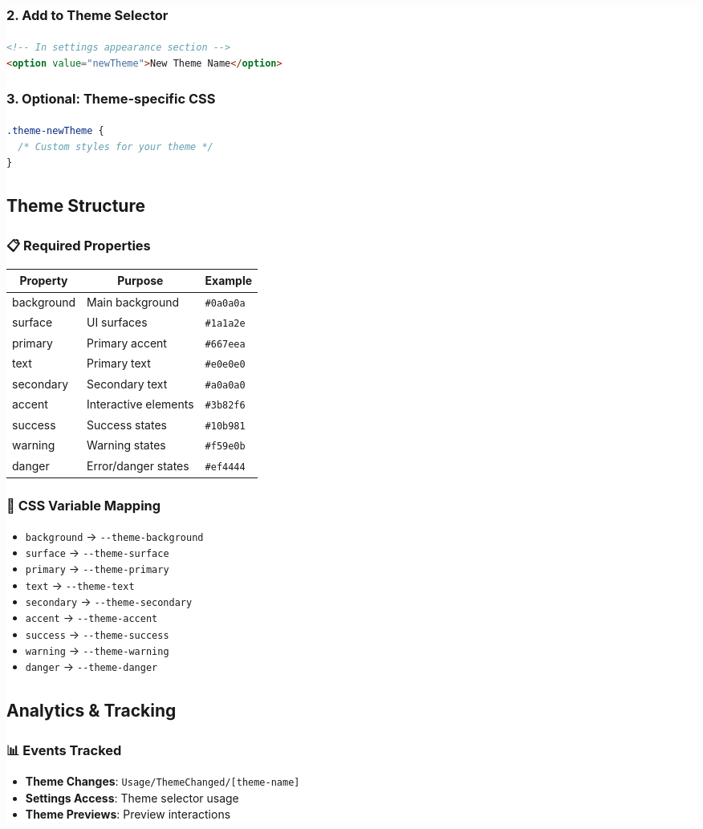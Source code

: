 ### 2. **Add to Theme Selector**
```html
<!-- In settings appearance section -->
<option value="newTheme">New Theme Name</option>
```

### 3. **Optional: Theme-specific CSS**
```css
.theme-newTheme {
  /* Custom styles for your theme */
}
```

## Theme Structure

### 📋 **Required Properties**
| Property | Purpose | Example |
|----------|---------|---------|
| background | Main background | `#0a0a0a` |
| surface | UI surfaces | `#1a1a2e` |
| primary | Primary accent | `#667eea` |
| text | Primary text | `#e0e0e0` |
| secondary | Secondary text | `#a0a0a0` |
| accent | Interactive elements | `#3b82f6` |
| success | Success states | `#10b981` |
| warning | Warning states | `#f59e0b` |
| danger | Error/danger states | `#ef4444` |

### 🔄 **CSS Variable Mapping**
- `background` → `--theme-background`
- `surface` → `--theme-surface`
- `primary` → `--theme-primary`
- `text` → `--theme-text`
- `secondary` → `--theme-secondary`
- `accent` → `--theme-accent`
- `success` → `--theme-success`
- `warning` → `--theme-warning`
- `danger` → `--theme-danger`

## Analytics & Tracking

### 📊 **Events Tracked**
- **Theme Changes**: `Usage/ThemeChanged/[theme-name]`
- **Settings Access**: Theme selector usage
- **Theme Previews**: Preview interactions
